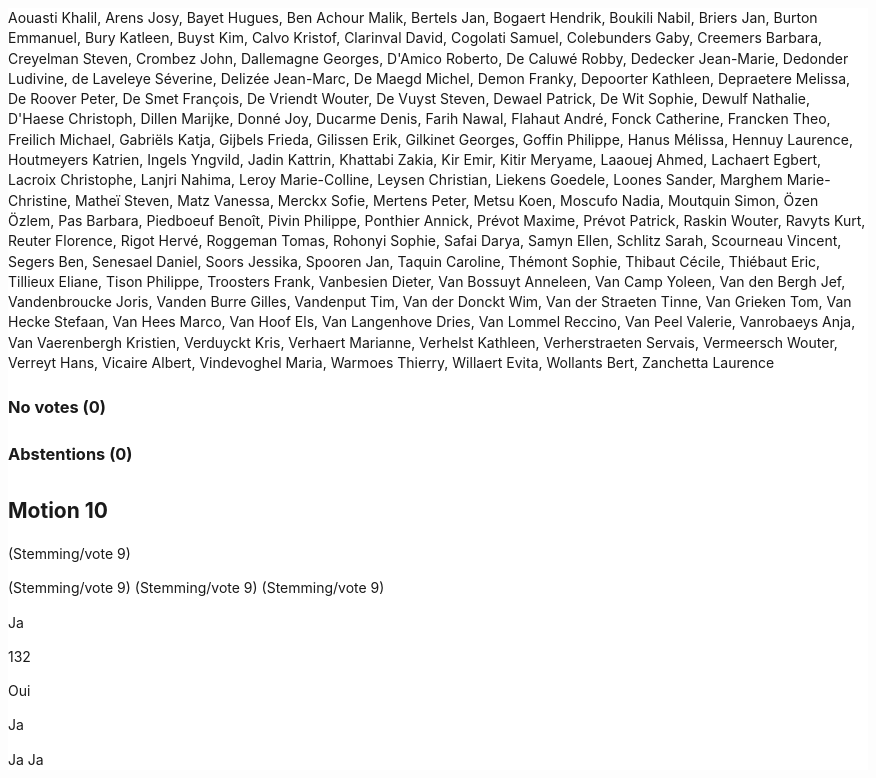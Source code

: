 Aouasti Khalil, Arens Josy, Bayet Hugues, Ben Achour Malik, Bertels Jan, Bogaert Hendrik, Boukili Nabil, Briers Jan, Burton Emmanuel, Bury Katleen, Buyst Kim, Calvo Kristof, Clarinval David, Cogolati Samuel, Colebunders Gaby, Creemers Barbara, Creyelman Steven, Crombez John, Dallemagne Georges, D'Amico Roberto, De Caluwé Robby, Dedecker Jean-Marie, Dedonder Ludivine, de Laveleye Séverine, Delizée Jean-Marc, De Maegd Michel, Demon Franky, Depoorter Kathleen, Depraetere Melissa, De Roover Peter, De Smet François, De Vriendt Wouter, De Vuyst Steven, Dewael Patrick, De Wit Sophie, Dewulf Nathalie, D'Haese Christoph, Dillen Marijke, Donné Joy, Ducarme Denis, Farih Nawal, Flahaut André, Fonck Catherine, Francken Theo, Freilich Michael, Gabriëls Katja, Gijbels Frieda, Gilissen Erik, Gilkinet Georges, Goffin Philippe, Hanus Mélissa, Hennuy Laurence, Houtmeyers Katrien, Ingels Yngvild, Jadin Kattrin, Khattabi Zakia, Kir Emir, Kitir Meryame, Laaouej Ahmed, Lachaert Egbert, Lacroix Christophe, Lanjri Nahima, Leroy Marie-Colline, Leysen Christian, Liekens Goedele, Loones Sander, Marghem Marie-Christine, Matheï Steven, Matz Vanessa, Merckx Sofie, Mertens Peter, Metsu Koen, Moscufo Nadia, Moutquin Simon, Özen Özlem, Pas Barbara, Piedboeuf Benoît, Pivin Philippe, Ponthier Annick, Prévot Maxime, Prévot Patrick, Raskin Wouter, Ravyts Kurt, Reuter Florence, Rigot Hervé, Roggeman Tomas, Rohonyi Sophie, Safai Darya, Samyn Ellen, Schlitz Sarah, Scourneau Vincent, Segers Ben, Senesael Daniel, Soors Jessika, Spooren Jan, Taquin Caroline, Thémont Sophie, Thibaut Cécile, Thiébaut Eric, Tillieux Eliane, Tison Philippe, Troosters Frank, Vanbesien Dieter, Van Bossuyt Anneleen, Van Camp Yoleen, Van den Bergh Jef, Vandenbroucke Joris, Vanden Burre Gilles, Vandenput Tim, Van der Donckt Wim, Van der Straeten Tinne, Van Grieken Tom, Van Hecke Stefaan, Van Hees Marco, Van Hoof Els, Van Langenhove Dries, Van Lommel Reccino, Van Peel Valerie, Vanrobaeys Anja, Van Vaerenbergh Kristien, Verduyckt Kris, Verhaert Marianne, Verhelst Kathleen, Verherstraeten Servais, Vermeersch Wouter, Verreyt Hans, Vicaire Albert, Vindevoghel Maria, Warmoes Thierry, Willaert Evita, Wollants Bert, Zanchetta Laurence

### No votes (0)



### Abstentions (0)




## Motion 10


(Stemming/vote 9)

(Stemming/vote 9)
(Stemming/vote 9)
(Stemming/vote 9)



Ja


132


Oui



Ja

Ja
Ja

